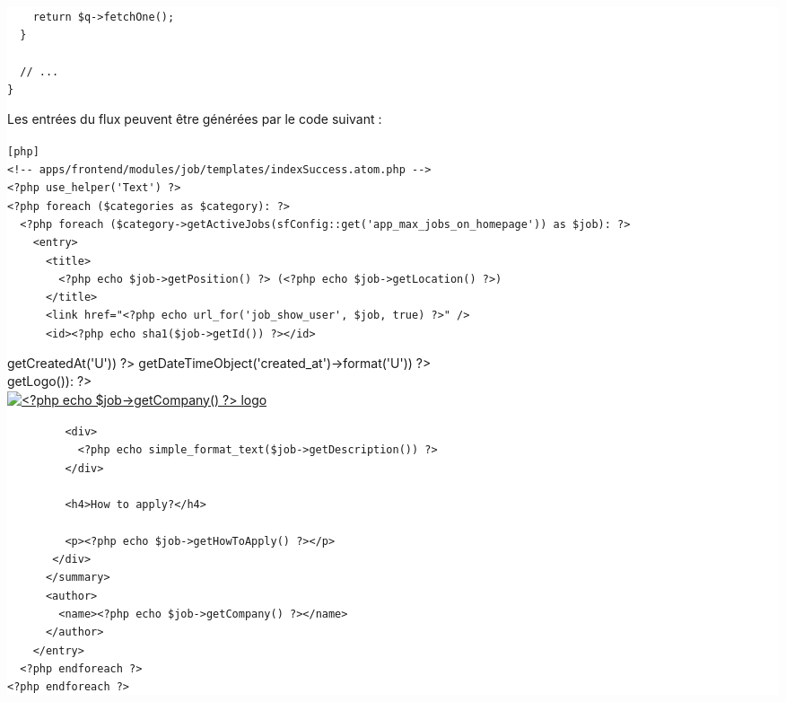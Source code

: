         return $q->fetchOne();
      }

      // ...
    }
</doctrine>

Les entrées du flux peuvent être générées par le code suivant :

    [php]
    <!-- apps/frontend/modules/job/templates/indexSuccess.atom.php -->
    <?php use_helper('Text') ?>
    <?php foreach ($categories as $category): ?>
      <?php foreach ($category->getActiveJobs(sfConfig::get('app_max_jobs_on_homepage')) as $job): ?>
        <entry>
          <title>
            <?php echo $job->getPosition() ?> (<?php echo $job->getLocation() ?>)
          </title>
          <link href="<?php echo url_for('job_show_user', $job, true) ?>" />
          <id><?php echo sha1($job->getId()) ?></id>
<propel>
          <updated><?php echo gmstrftime('%Y-%m-%dT%H:%M:%SZ', $job->getCreatedAt('U')) ?></updated>
</propel>
<doctrine>
          <updated><?php echo gmstrftime('%Y-%m-%dT%H:%M:%SZ', $job->getDateTimeObject('created_at')->format('U')) ?></updated>
</doctrine>
          <summary type="xhtml">
           <div xmlns="http://www.w3.org/1999/xhtml">
             <?php if ($job->getLogo()): ?>
               <div>
                 <a href="<?php echo $job->getUrl() ?>">
                   <img src="http://<?php echo $sf_request->getHost().'/uploads/jobs/'.$job->getLogo() ?>"
                     alt="<?php echo $job->getCompany() ?> logo" />
                 </a>
               </div>
             <?php endif ?>

             <div>
               <?php echo simple_format_text($job->getDescription()) ?>
             </div>

             <h4>How to apply?</h4>

             <p><?php echo $job->getHowToApply() ?></p>
           </div>
          </summary>
          <author>
            <name><?php echo $job->getCompany() ?></name>
          </author>
        </entry>
      <?php endforeach ?>
    <?php endforeach ?>
